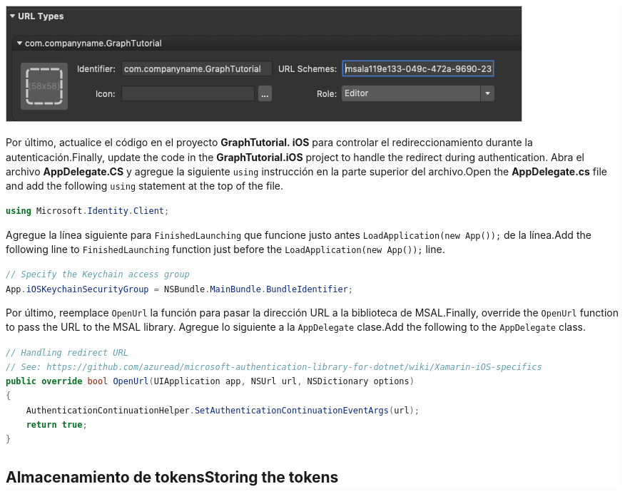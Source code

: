 ![Una captura de pantalla de la sección tipos de URL de info. plist](./images/add-url-type.png)

<span data-ttu-id="ebcdf-154">Por último, actualice el código en el proyecto **GraphTutorial. iOS** para controlar el redireccionamiento durante la autenticación.</span><span class="sxs-lookup"><span data-stu-id="ebcdf-154">Finally, update the code in the **GraphTutorial.iOS** project to handle the redirect during authentication.</span></span> <span data-ttu-id="ebcdf-155">Abra el archivo **AppDelegate.CS** y agregue la siguiente `using` instrucción en la parte superior del archivo.</span><span class="sxs-lookup"><span data-stu-id="ebcdf-155">Open the **AppDelegate.cs** file and add the following `using` statement at the top of the file.</span></span>

```cs
using Microsoft.Identity.Client;
```

<span data-ttu-id="ebcdf-156">Agregue la línea siguiente para `FinishedLaunching` que funcione justo antes `LoadApplication(new App());` de la línea.</span><span class="sxs-lookup"><span data-stu-id="ebcdf-156">Add the following line to `FinishedLaunching` function just before the `LoadApplication(new App());` line.</span></span>

```cs
// Specify the Keychain access group
App.iOSKeychainSecurityGroup = NSBundle.MainBundle.BundleIdentifier;
```

<span data-ttu-id="ebcdf-157">Por último, reemplace `OpenUrl` la función para pasar la dirección URL a la biblioteca de MSAL.</span><span class="sxs-lookup"><span data-stu-id="ebcdf-157">Finally, override the `OpenUrl` function to pass the URL to the MSAL library.</span></span> <span data-ttu-id="ebcdf-158">Agregue lo siguiente a la `AppDelegate` clase.</span><span class="sxs-lookup"><span data-stu-id="ebcdf-158">Add the following to the `AppDelegate` class.</span></span>

```cs
// Handling redirect URL
// See: https://github.com/azuread/microsoft-authentication-library-for-dotnet/wiki/Xamarin-iOS-specifics
public override bool OpenUrl(UIApplication app, NSUrl url, NSDictionary options)
{
    AuthenticationContinuationHelper.SetAuthenticationContinuationEventArgs(url);
    return true;
}
```

## <a name="storing-the-tokens"></a><span data-ttu-id="ebcdf-159">Almacenamiento de tokens</span><span class="sxs-lookup"><span data-stu-id="ebcdf-159">Storing the tokens</span></span>
